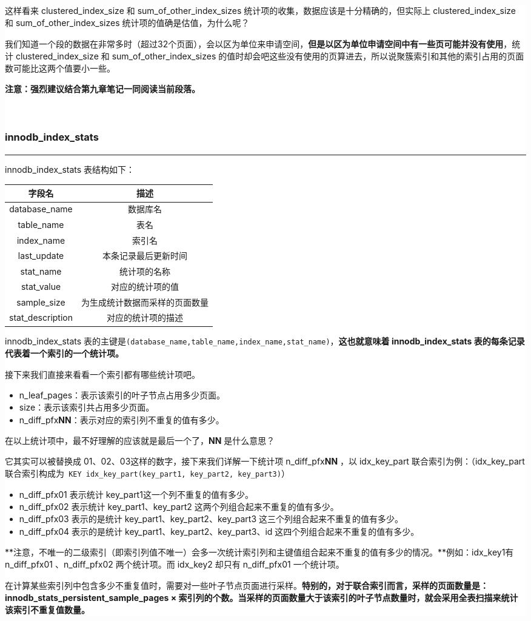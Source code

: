这样看来 clustered_index_size 和 sum_of_other_index_sizes 统计项的收集，数据应该是十分精确的，但实际上 clustered_index_size 和 sum_of_other_index_sizes 统计项的值确是估值，为什么呢？

我们知道一个段的数据在非常多时（超过32个页面），会以区为单位来申请空间，**但是以区为单位申请空间中有一些页可能并没有使用**，统计 clustered_index_size 和 sum_of_other_index_sizes 的值时却会吧这些没有使用的页算进去，所以说聚簇索引和其他的索引占用的页面数可能比这两个值要小一些。

**注意：强烈建议结合第九章笔记一同阅读当前段落。**

<br />

### innodb_index_stats

---

innodb_index_stats 表结构如下：

|      字段名      |              描述              |
| :--------------: | :----------------------------: |
|  database_name   |            数据库名            |
|    table_name    |              表名              |
|    index_name    |             索引名             |
|   last_update    |      本条记录最后更新时间      |
|    stat_name     |          统计项的名称          |
|    stat_value    |        对应的统计项的值        |
|   sample_size    | 为生成统计数据而采样的页面数量 |
| stat_description |       对应的统计项的描述       |

innodb_index_stats 表的主键是`(database_name,table_name,index_name,stat_name)`，**这也就意味着 innodb_index_stats 表的每条记录代表着一个索引的一个统计项。**

接下来我们直接来看看一个索引都有哪些统计项吧。

* n_leaf_pages：表示该索引的叶子节点占用多少页面。
* size：表示该索引共占用多少页面。
* n_diff_pfx**NN**：表示对应的索引列不重复的值有多少。

在以上统计项中，最不好理解的应该就是最后一个了，**NN** 是什么意思？

它其实可以被替换成 01、02、03这样的数字，接下来我们详解一下统计项 n_diff_pfx**NN** ，以 idx_key_part 联合索引为例：（idx_key_part 联合索引构成为` KEY idx_key_part(key_part1, key_part2, key_part3)`）

* n_diff_pfx01 表示统计 key_part1这一个列不重复的值有多少。
* n_diff_pfx02 表示统计 key_part1、key_part2 这两个列组合起来不重复的值有多少。
* n_diff_pfx03 表示的是统计 key_part1、key_part2、key_part3 这三个列组合起来不重复的值有多少。
* n_diff_pfx04 表示的是统计 key_part1、key_part2、key_part3、id 这四个列组合起来不重复的值有多少。

**注意，不唯一的二级索引（即索引列值不唯一）会多一次统计索引列和主键值组合起来不重复的值有多少的情况。**例如：idx_key1有 n_diff_pfx01 、n_diff_pfx02 两个统计项。而 idx_key2 却只有 n_diff_pfx01 一个统计项。

在计算某些索引列中包含多少不重复值时，需要对一些叶子节点页面进行采样。**特别的，对于联合索引而言，采样的页面数量是：innodb_stats_persistent_sample_pages × 索引列的个数。当采样的页面数量大于该索引的叶子节点数量时，就会采用全表扫描来统计该索引不重复值数量。**
